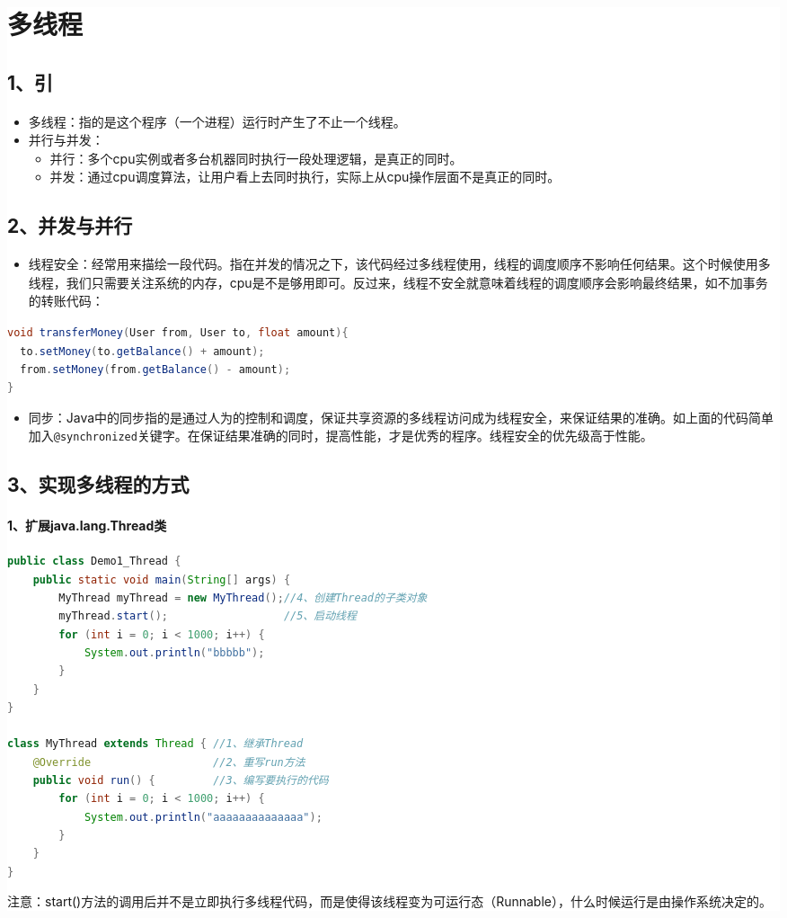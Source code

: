# 多线程

## 1、引

- 多线程：指的是这个程序（一个进程）运行时产生了不止一个线程。
- 并行与并发： 
  - 并行：多个cpu实例或者多台机器同时执行一段处理逻辑，是真正的同时。
  - 并发：通过cpu调度算法，让用户看上去同时执行，实际上从cpu操作层面不是真正的同时。

## 2、并发与并行 

* 线程安全：经常用来描绘一段代码。指在并发的情况之下，该代码经过多线程使用，线程的调度顺序不影响任何结果。这个时候使用多线程，我们只需要关注系统的内存，cpu是不是够用即可。反过来，线程不安全就意味着线程的调度顺序会影响最终结果，如不加事务的转账代码： 

```java
void transferMoney(User from, User to, float amount){
  to.setMoney(to.getBalance() + amount);
  from.setMoney(from.getBalance() - amount);
}
```

- 同步：Java中的同步指的是通过人为的控制和调度，保证共享资源的多线程访问成为线程安全，来保证结果的准确。如上面的代码简单加入`@synchronized`关键字。在保证结果准确的同时，提高性能，才是优秀的程序。线程安全的优先级高于性能。

## 3、实现多线程的方式

#### 1、扩展java.lang.Thread类

```java
public class Demo1_Thread {
    public static void main(String[] args) {
        MyThread myThread = new MyThread();//4、创建Thread的子类对象
        myThread.start();                  //5、启动线程
        for (int i = 0; i < 1000; i++) {
            System.out.println("bbbbb");
        }
    }
}

class MyThread extends Thread { //1、继承Thread
    @Override                   //2、重写run方法
    public void run() {         //3、编写要执行的代码
        for (int i = 0; i < 1000; i++) {
            System.out.println("aaaaaaaaaaaaaa");
        }
    }
}
```

注意：start()方法的调用后并不是立即执行多线程代码，而是使得该线程变为可运行态（Runnable），什么时候运行是由操作系统决定的。
